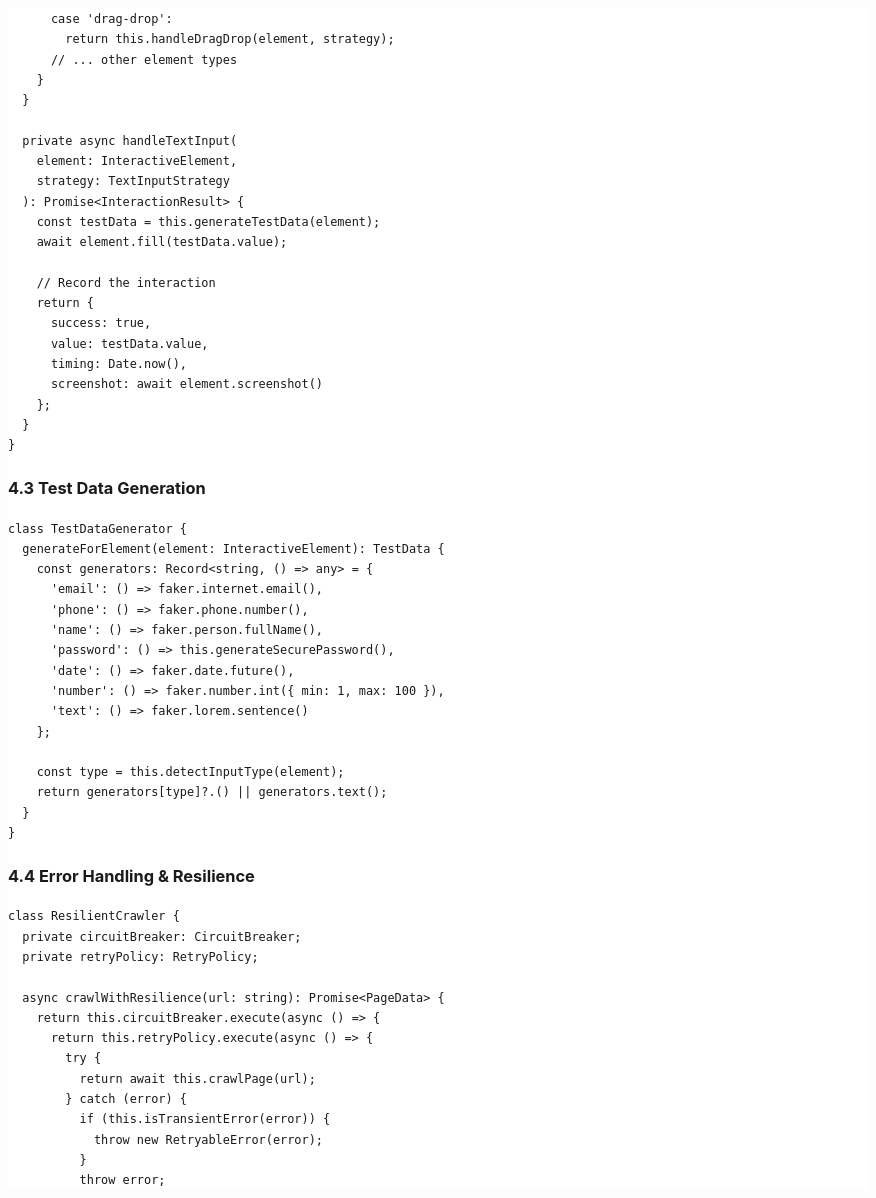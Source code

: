 ```tsx
      case 'drag-drop':
        return this.handleDragDrop(element, strategy);
      // ... other element types
    }
  }

  private async handleTextInput(
    element: InteractiveElement,
    strategy: TextInputStrategy
  ): Promise<InteractionResult> {
    const testData = this.generateTestData(element);
    await element.fill(testData.value);

    // Record the interaction
    return {
      success: true,
      value: testData.value,
      timing: Date.now(),
      screenshot: await element.screenshot()
    };
  }
}

```

### 4.3 Test Data Generation

```tsx
class TestDataGenerator {
  generateForElement(element: InteractiveElement): TestData {
    const generators: Record<string, () => any> = {
      'email': () => faker.internet.email(),
      'phone': () => faker.phone.number(),
      'name': () => faker.person.fullName(),
      'password': () => this.generateSecurePassword(),
      'date': () => faker.date.future(),
      'number': () => faker.number.int({ min: 1, max: 100 }),
      'text': () => faker.lorem.sentence()
    };

    const type = this.detectInputType(element);
    return generators[type]?.() || generators.text();
  }
}

```

### 4.4 Error Handling & Resilience

```tsx
class ResilientCrawler {
  private circuitBreaker: CircuitBreaker;
  private retryPolicy: RetryPolicy;

  async crawlWithResilience(url: string): Promise<PageData> {
    return this.circuitBreaker.execute(async () => {
      return this.retryPolicy.execute(async () => {
        try {
          return await this.crawlPage(url);
        } catch (error) {
          if (this.isTransientError(error)) {
            throw new RetryableError(error);
          }
          throw error;
```
